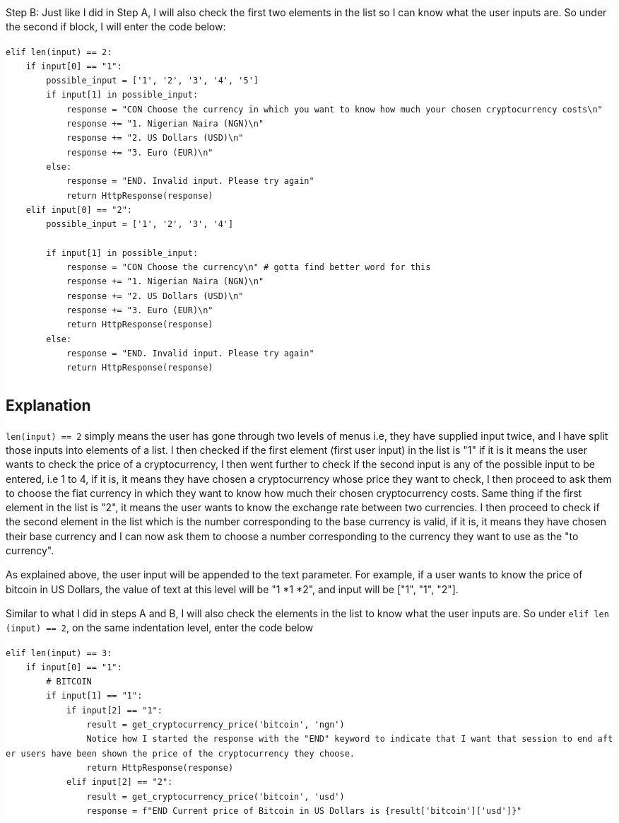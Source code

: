 Step B: Just like I did in Step A, I will also check the first two elements in the list so I can know what the user inputs are. So under the second if block, I will enter the code below:

```
elif len(input) == 2:
    if input[0] == "1":
        possible_input = ['1', '2', '3', '4', '5']
        if input[1] in possible_input:
            response = "CON Choose the currency in which you want to know how much your chosen cryptocurrency costs\n"
            response += "1. Nigerian Naira (NGN)\n"
            response += "2. US Dollars (USD)\n"
            response += "3. Euro (EUR)\n"
        else:
            response = "END. Invalid input. Please try again"
            return HttpResponse(response)
    elif input[0] == "2":
        possible_input = ['1', '2', '3', '4']
        
        if input[1] in possible_input:
            response = "CON Choose the currency\n" # gotta find better word for this
            response += "1. Nigerian Naira (NGN)\n"
            response += "2. US Dollars (USD)\n"
            response += "3. Euro (EUR)\n"
            return HttpResponse(response)
        else:
            response = "END. Invalid input. Please try again"
            return HttpResponse(response)
```

## Explanation
`len(input) == 2` simply means the user has gone through two levels of menus i.e, they have supplied input twice, and I have split those inputs into elements of a list.
I then checked if the first element (first user input) in the list is "1" if it is it means the user wants to check the price of a cryptocurrency, I then went further to check if the second input is any of the possible input to be entered, i.e 1 to 4, if it is, it means they have chosen a cryptocurrency whose price they want to check, I then proceed to ask them to choose the fiat currency in which they want to know how much their chosen cryptocurrency costs.
Same thing if the first element in the list is "2", it means the user wants to know the exchange rate between two currencies. I then proceed to check if the second element in the list which is the number corresponding to the base currency is valid, if it is, it means they have chosen their base currency and I can now ask them to choose a number corresponding to the currency they want to use as the "to currency".

As explained above, the user input will be appended to the text parameter. For example, if a user wants to know the price of bitcoin in US Dollars, the value of text at this level will be "1 *1 *2", and input will be ["1", "1", "2"].

Similar to what I did in steps A and B, I will also check the elements in the list to know what the user inputs are. So under `elif len(input) == 2`, on the same indentation level, enter the code below
```
elif len(input) == 3:
    if input[0] == "1":
        # BITCOIN
        if input[1] == "1":
            if input[2] == "1":
                result = get_cryptocurrency_price('bitcoin', 'ngn')
                Notice how I started the response with the "END" keyword to indicate that I want that session to end after users have been shown the price of the cryptocurrency they choose.
                return HttpResponse(response)
            elif input[2] == "2":
                result = get_cryptocurrency_price('bitcoin', 'usd')
                response = f"END Current price of Bitcoin in US Dollars is {result['bitcoin']['usd']}"
```